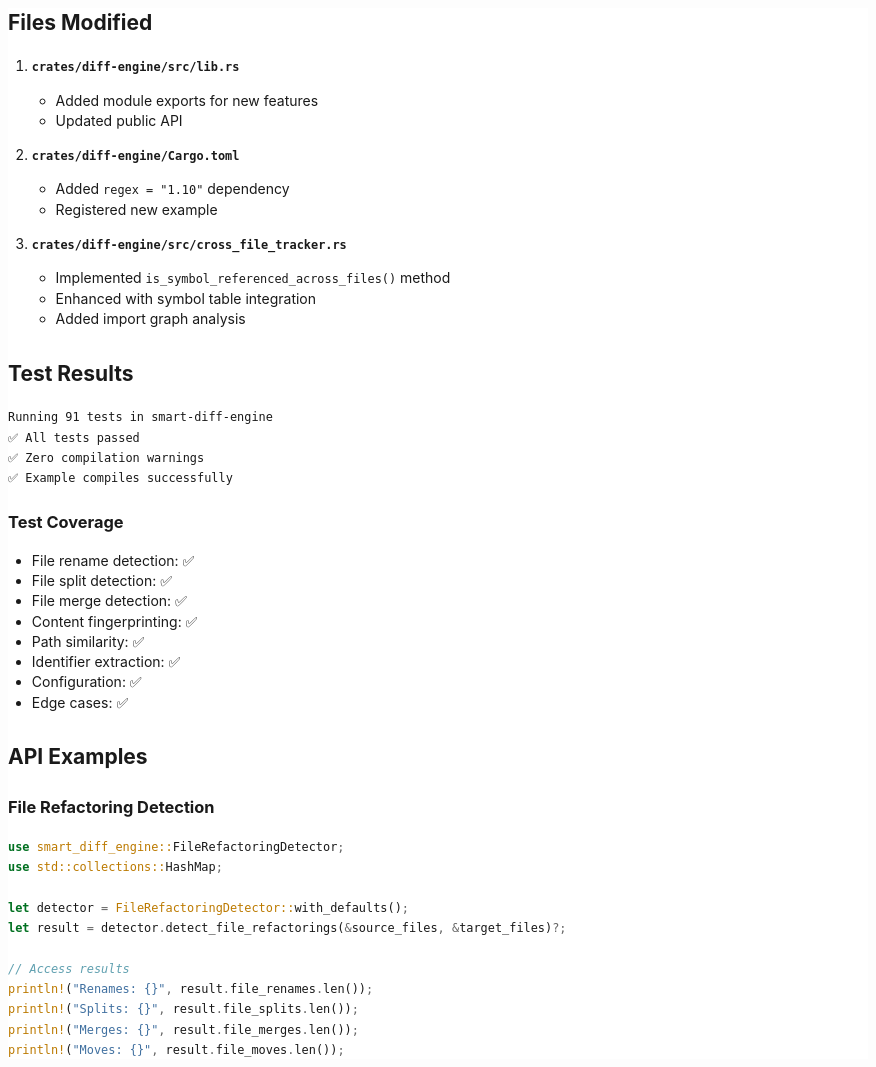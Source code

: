 ## Files Modified

1. **`crates/diff-engine/src/lib.rs`**
   - Added module exports for new features
   - Updated public API

2. **`crates/diff-engine/Cargo.toml`**
   - Added `regex = "1.10"` dependency
   - Registered new example

3. **`crates/diff-engine/src/cross_file_tracker.rs`**
   - Implemented `is_symbol_referenced_across_files()` method
   - Enhanced with symbol table integration
   - Added import graph analysis

## Test Results

```
Running 91 tests in smart-diff-engine
✅ All tests passed
✅ Zero compilation warnings
✅ Example compiles successfully
```

### Test Coverage

- File rename detection: ✅
- File split detection: ✅
- File merge detection: ✅
- Content fingerprinting: ✅
- Path similarity: ✅
- Identifier extraction: ✅
- Configuration: ✅
- Edge cases: ✅

## API Examples

### File Refactoring Detection

```rust
use smart_diff_engine::FileRefactoringDetector;
use std::collections::HashMap;

let detector = FileRefactoringDetector::with_defaults();
let result = detector.detect_file_refactorings(&source_files, &target_files)?;

// Access results
println!("Renames: {}", result.file_renames.len());
println!("Splits: {}", result.file_splits.len());
println!("Merges: {}", result.file_merges.len());
println!("Moves: {}", result.file_moves.len());
```
